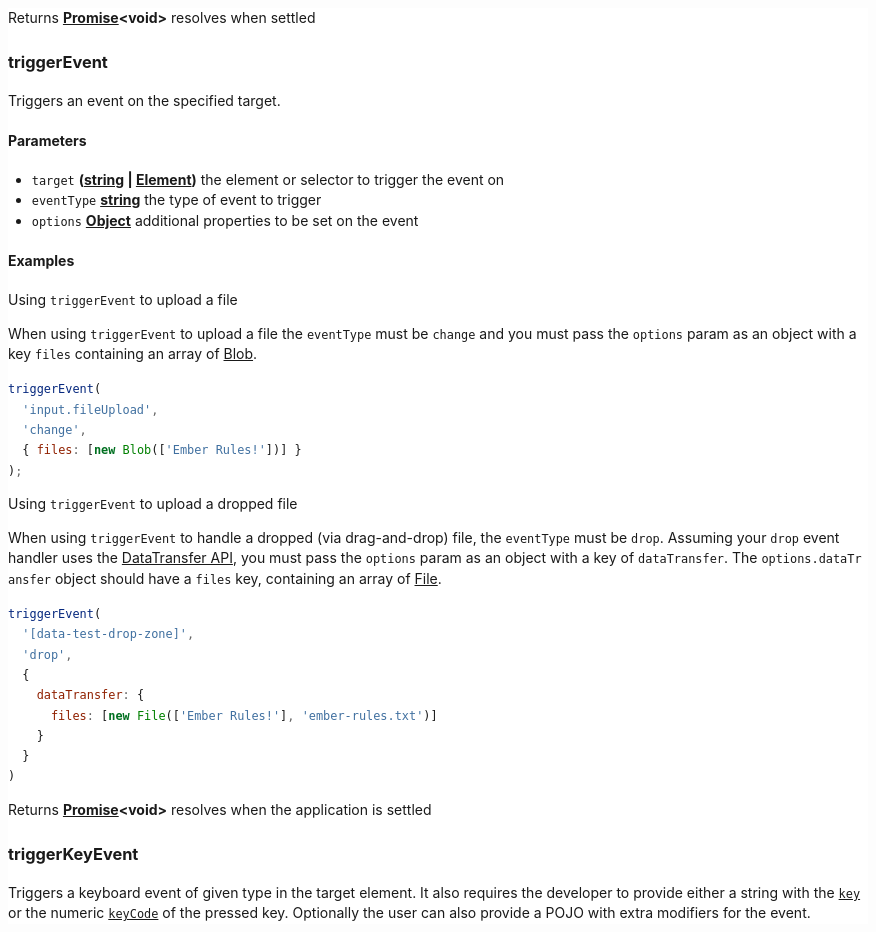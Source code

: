 Returns **[Promise][54]&lt;void>** resolves when settled

### triggerEvent

Triggers an event on the specified target.

#### Parameters

-   `target` **([string][52] \| [Element][53])** the element or selector to trigger the event on
-   `eventType` **[string][52]** the type of event to trigger
-   `options` **[Object][60]** additional properties to be set on the event

#### Examples

Using `triggerEvent` to upload a file

When using `triggerEvent` to upload a file the `eventType` must be `change` and you must pass the
`options` param as an object with a key `files` containing an array of
[Blob][61].


```javascript
triggerEvent(
  'input.fileUpload',
  'change',
  { files: [new Blob(['Ember Rules!'])] }
);
```

Using `triggerEvent` to upload a dropped file

When using `triggerEvent` to handle a dropped (via drag-and-drop) file, the `eventType` must be `drop`. Assuming your `drop` event handler uses the [DataTransfer API][62],
you must pass the `options` param as an object with a key of `dataTransfer`. The `options.dataTransfer`     object should have a `files` key, containing an array of [File][63].


```javascript
triggerEvent(
  '[data-test-drop-zone]',
  'drop',
  {
    dataTransfer: {
      files: [new File(['Ember Rules!'], 'ember-rules.txt')]
    }
  }
)
```

Returns **[Promise][54]&lt;void>** resolves when the application is settled

### triggerKeyEvent

Triggers a keyboard event of given type in the target element.
It also requires the developer to provide either a string with the [`key`][64]
or the numeric [`keyCode`][65] of the pressed key.
Optionally the user can also provide a POJO with extra modifiers for the event.


[1]: #dom-interaction-helpers
[2]: #blur
[3]: #click
[4]: #doubleclick
[5]: #fillin
[6]: #focus
[7]: #scrollto
[8]: #select
[9]: #tap
[10]: #triggerevent
[11]: #triggerkeyevent
[12]: #typein
[13]: #dom-query-helpers
[14]: #find
[15]: #findall
[16]: #getrootelement
[17]: #routing-helpers
[18]: #visit
[19]: #currentroutename
[20]: #currenturl
[21]: #rendering-helpers
[22]: #render
[23]: #clearrender
[24]: #wait-helpers
[25]: #waitfor
[26]: #waituntil
[27]: #settled
[28]: #issettled
[29]: #getsettledstate
[30]: #pause-helpers
[31]: #pausetest
[32]: #resumetest
[33]: #debug-helpers
[34]: #getdebuginfo
[35]: #registerdebuginfohelper
[36]: #test-framework-apis
[37]: #setresolver
[38]: #getresolver
[39]: #setupcontext
[40]: #getcontext
[41]: #setcontext
[42]: #unsetcontext
[43]: #teardowncontext
[44]: #setuprenderingcontext
[45]: #getapplication
[46]: #setapplication
[47]: #setupapplicationcontext
[48]: #validateerrorhandler
[49]: #setuponerror
[50]: #resetonerror
[51]: #gettestmetadata
[52]: https://developer.mozilla.org/docs/Web/JavaScript/Reference/Global_Objects/String
[53]: https://developer.mozilla.org/docs/Web/API/Element
[54]: https://developer.mozilla.org/docs/Web/JavaScript/Reference/Global_Objects/Promise
[55]: https://developer.mozilla.org/en-US/docs/Web/API/MouseEvent/MouseEvent
[56]: https://developer.mozilla.org/docs/Web/HTML/Element
[57]: https://developer.mozilla.org/docs/Web/JavaScript/Reference/Global_Objects/Number
[58]: https://developer.mozilla.org/docs/Web/JavaScript/Reference/Global_Objects/Array
[59]: https://developer.mozilla.org/docs/Web/JavaScript/Reference/Global_Objects/Boolean
[60]: https://developer.mozilla.org/docs/Web/JavaScript/Reference/Global_Objects/Object
[61]: https://developer.mozilla.org/en-US/docs/Web/API/Blob
[62]: https://developer.mozilla.org/en-US/docs/Web/API/DataTransfer
[63]: https://developer.mozilla.org/en-US/docs/Web/API/File
[64]: https://developer.mozilla.org/en-US/docs/Web/API/KeyboardEvent/key/Key_Values
[65]: https://developer.mozilla.org/en-US/docs/Web/API/KeyboardEvent/keyCode
[66]: https://developer.mozilla.org/docs/Web/JavaScript/Reference/Statements/function